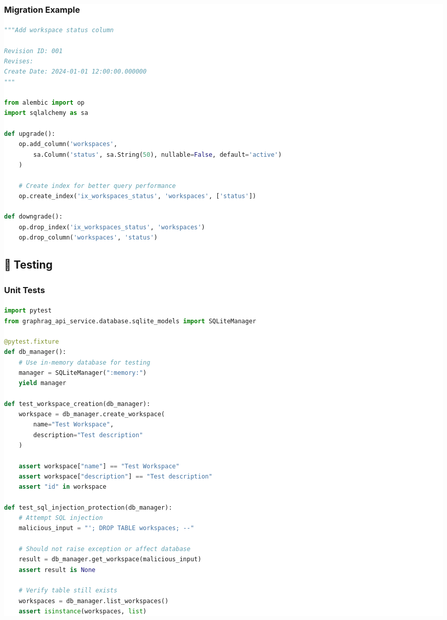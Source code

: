 ### Migration Example

```python
"""Add workspace status column

Revision ID: 001
Revises:
Create Date: 2024-01-01 12:00:00.000000
"""

from alembic import op
import sqlalchemy as sa

def upgrade():
    op.add_column('workspaces',
        sa.Column('status', sa.String(50), nullable=False, default='active')
    )

    # Create index for better query performance
    op.create_index('ix_workspaces_status', 'workspaces', ['status'])

def downgrade():
    op.drop_index('ix_workspaces_status', 'workspaces')
    op.drop_column('workspaces', 'status')
```

## 🧪 Testing

### Unit Tests

```python
import pytest
from graphrag_api_service.database.sqlite_models import SQLiteManager

@pytest.fixture
def db_manager():
    # Use in-memory database for testing
    manager = SQLiteManager(":memory:")
    yield manager

def test_workspace_creation(db_manager):
    workspace = db_manager.create_workspace(
        name="Test Workspace",
        description="Test description"
    )

    assert workspace["name"] == "Test Workspace"
    assert workspace["description"] == "Test description"
    assert "id" in workspace

def test_sql_injection_protection(db_manager):
    # Attempt SQL injection
    malicious_input = "'; DROP TABLE workspaces; --"

    # Should not raise exception or affect database
    result = db_manager.get_workspace(malicious_input)
    assert result is None

    # Verify table still exists
    workspaces = db_manager.list_workspaces()
    assert isinstance(workspaces, list)
```
